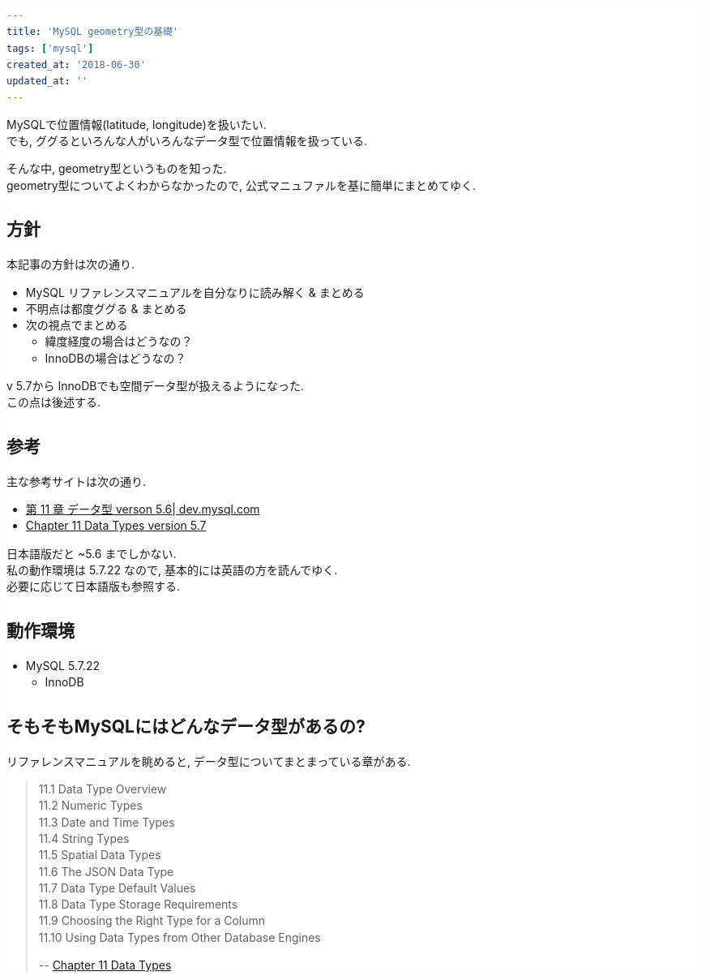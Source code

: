 ```yaml
---
title: 'MySQL geometry型の基礎'
tags: ['mysql']
created_at: '2018-06-30'
updated_at: ''
---
```


MySQLで位置情報(latitude, longitude)を扱いたい.  
でも, ググるといろんな人がいろんなデータ型で位置情報を扱っている.

そんな中, geometry型というものを知った.  
geometry型についてよくわからなかったので, 公式マニュファルを基に簡単にまとめてゆく.

## 方針

本記事の方針は次の通り.

- MySQL リファレンスマニュアルを自分なりに読み解く & まとめる
- 不明点は都度ググる & まとめる
- 次の視点でまとめる
  - 緯度経度の場合はどうなの？
  - InnoDBの場合はどうなの？

v 5.7から InnoDBでも空間データ型が扱えるようになった.  
この点は後述する.

## 参考

主な参考サイトは次の通り.

- [第 11 章 データ型 verson 5.6| dev.mysql.com](https://dev.mysql.com/doc/refman/5.6/ja/data-types.html)
- [Chapter 11 Data Types version 5.7](https://dev.mysql.com/doc/refman/5.7/en/data-types.html)

日本語版だと ~5.6 までしかない.  
私の動作環境は 5.7.22 なので, 基本的には英語の方を読んでゆく.  
必要に応じて日本語版も参照する.

## 動作環境

- MySQL 5.7.22
  - InnoDB

## そもそもMySQLにはどんなデータ型があるの?

リファレンスマニュアルを眺めると, データ型についてまとまっている章がある.

> 11.1 Data Type Overview  
> 11.2 Numeric Types  
> 11.3 Date and Time Types  
> 11.4 String Types  
> 11.5 Spatial Data Types  
> 11.6 The JSON Data Type  
> 11.7 Data Type Default Values  
> 11.8 Data Type Storage Requirements  
> 11.9 Choosing the Right Type for a Column  
> 11.10 Using Data Types from Other Database Engines
>
> -- [Chapter 11 Data Types](https://dev.mysql.com/doc/refman/5.7/en/data-types.html)
